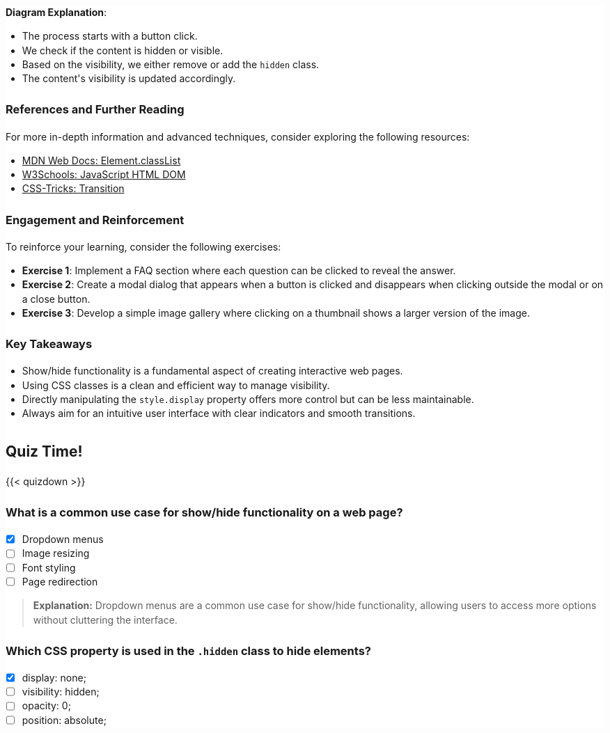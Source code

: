 **Diagram Explanation**:
- The process starts with a button click.
- We check if the content is hidden or visible.
- Based on the visibility, we either remove or add the `hidden` class.
- The content's visibility is updated accordingly.

### References and Further Reading

For more in-depth information and advanced techniques, consider exploring the following resources:

- [MDN Web Docs: Element.classList](https://developer.mozilla.org/en-US/docs/Web/API/Element/classList)
- [W3Schools: JavaScript HTML DOM](https://www.w3schools.com/js/js_htmldom.asp)
- [CSS-Tricks: Transition](https://css-tricks.com/almanac/properties/t/transition/)

### Engagement and Reinforcement

To reinforce your learning, consider the following exercises:

- **Exercise 1**: Implement a FAQ section where each question can be clicked to reveal the answer.
- **Exercise 2**: Create a modal dialog that appears when a button is clicked and disappears when clicking outside the modal or on a close button.
- **Exercise 3**: Develop a simple image gallery where clicking on a thumbnail shows a larger version of the image.

### Key Takeaways

- Show/hide functionality is a fundamental aspect of creating interactive web pages.
- Using CSS classes is a clean and efficient way to manage visibility.
- Directly manipulating the `style.display` property offers more control but can be less maintainable.
- Always aim for an intuitive user interface with clear indicators and smooth transitions.

## Quiz Time!

{{< quizdown >}}

### What is a common use case for show/hide functionality on a web page?

- [x] Dropdown menus
- [ ] Image resizing
- [ ] Font styling
- [ ] Page redirection

> **Explanation:** Dropdown menus are a common use case for show/hide functionality, allowing users to access more options without cluttering the interface.


### Which CSS property is used in the `.hidden` class to hide elements?

- [x] display: none;
- [ ] visibility: hidden;
- [ ] opacity: 0;
- [ ] position: absolute;
